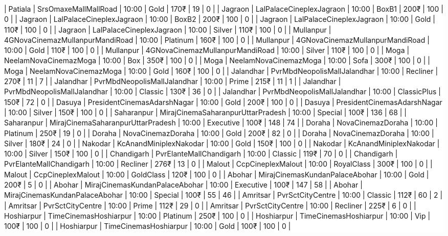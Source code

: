 | Patiala        | SrsOmaxeMallMallRoad                      | 10:00 | Gold             |   170₹ |       19 |      0 |
| Jagraon        | LalPalaceCineplexJagraon                  | 10:00 | BoxB1            |   200₹ |      100 |      0 |
| Jagraon        | LalPalaceCineplexJagraon                  | 10:00 | BoxB2            |   200₹ |      100 |      0 |
| Jagraon        | LalPalaceCineplexJagraon                  | 10:00 | Gold             |   110₹ |      100 |      0 |
| Jagraon        | LalPalaceCineplexJagraon                  | 10:00 | Silver           |   110₹ |      100 |      0 |
| Mullanpur      | 4GNovaCinemazMullanpurMandiRoad           | 10:00 | Platinum         |   160₹ |      100 |      0 |
| Mullanpur      | 4GNovaCinemazMullanpurMandiRoad           | 10:00 | Gold             |   110₹ |      100 |      0 |
| Mullanpur      | 4GNovaCinemazMullanpurMandiRoad           | 10:00 | Silver           |   110₹ |      100 |      0 |
| Moga           | NeelamNovaCinemazMoga                     | 10:00 | Box              |   350₹ |      100 |      0 |
| Moga           | NeelamNovaCinemazMoga                     | 10:00 | Sofa             |   300₹ |      100 |      0 |
| Moga           | NeelamNovaCinemazMoga                     | 10:00 | Gold             |   160₹ |      100 |      0 |
| Jalandhar      | PvrMbdNeopolisMallJalandhar               | 10:00 | Recliner         |   270₹ |       11 |      7 |
| Jalandhar      | PvrMbdNeopolisMallJalandhar               | 10:00 | Prime            |   215₹ |       11 |      1 |
| Jalandhar      | PvrMbdNeopolisMallJalandhar               | 10:00 | Classic          |   130₹ |       36 |      0 |
| Jalandhar      | PvrMbdNeopolisMallJalandhar               | 10:00 | ClassicPlus      |   150₹ |       72 |      0 |
| Dasuya         | PresidentCinemasAdarshNagar               | 10:00 | Gold             |   200₹ |      100 |      0 |
| Dasuya         | PresidentCinemasAdarshNagar               | 10:00 | Silver           |   150₹ |      100 |      0 |
| Saharanpur     | MirajCinemaSaharanpurUttarPradesh         | 10:00 | Special          |   100₹ |      136 |     68 |
| Saharanpur     | MirajCinemaSaharanpurUttarPradesh         | 10:00 | Executive        |   100₹ |      148 |     74 |
| Doraha         | NovaCinemazDoraha                         | 10:00 | Platinum         |   250₹ |       19 |      0 |
| Doraha         | NovaCinemazDoraha                         | 10:00 | Gold             |   200₹ |       82 |      0 |
| Doraha         | NovaCinemazDoraha                         | 10:00 | Silver           |   180₹ |       24 |      0 |
| Nakodar        | KcAnandMiniplexNakodar                    | 10:00 | Gold             |   150₹ |      100 |      0 |
| Nakodar        | KcAnandMiniplexNakodar                    | 10:00 | Silver           |   150₹ |      100 |      0 |
| Chandigarh     | PvrElanteMallChandigarh                   | 10:00 | Classic          |   119₹ |       70 |      0 |
| Chandigarh     | PvrElanteMallChandigarh                   | 10:00 | Recliner         |   276₹ |       13 |      0 |
| Malout         | CcpCineplexMalout                         | 10:00 | RoyalClass       |   300₹ |      100 |      0 |
| Malout         | CcpCineplexMalout                         | 10:00 | GoldClass        |   120₹ |      100 |      0 |
| Abohar         | MirajCinemasKundanPalaceAbohar            | 10:00 | Gold             |   200₹ |        5 |      0 |
| Abohar         | MirajCinemasKundanPalaceAbohar            | 10:00 | Executive        |   100₹ |      147 |     58 |
| Abohar         | MirajCinemasKundanPalaceAbohar            | 10:00 | Special          |   100₹ |       55 |     46 |
| Amritsar       | PvrSctCityCentre                          | 10:00 | Classic          |   112₹ |       60 |      2 |
| Amritsar       | PvrSctCityCentre                          | 10:00 | Prime            |   112₹ |       29 |      0 |
| Amritsar       | PvrSctCityCentre                          | 10:00 | Recliner         |   225₹ |        6 |      0 |
| Hoshiarpur     | TimeCinemasHoshiarpur                     | 10:00 | Platinum         |   250₹ |      100 |      0 |
| Hoshiarpur     | TimeCinemasHoshiarpur                     | 10:00 | Vip              |   100₹ |      100 |      0 |
| Hoshiarpur     | TimeCinemasHoshiarpur                     | 10:00 | Gold             |   100₹ |      100 |      0 |